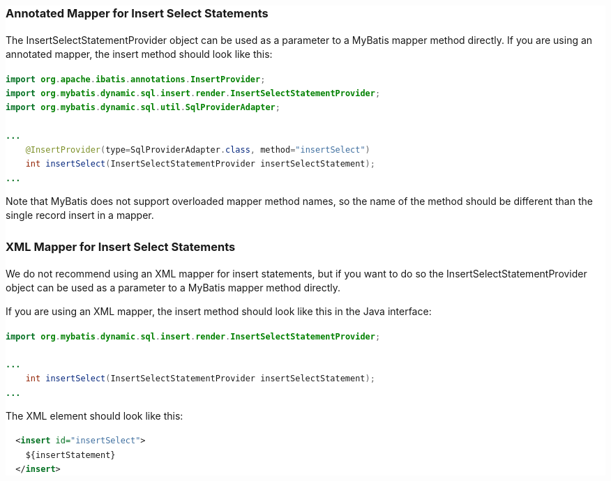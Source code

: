 ### Annotated Mapper for Insert Select Statements
The InsertSelectStatementProvider object can be used as a parameter to a MyBatis mapper method directly.  If you
are using an annotated mapper, the insert method should look like this:

```java
import org.apache.ibatis.annotations.InsertProvider;
import org.mybatis.dynamic.sql.insert.render.InsertSelectStatementProvider;
import org.mybatis.dynamic.sql.util.SqlProviderAdapter;

...
    @InsertProvider(type=SqlProviderAdapter.class, method="insertSelect")
    int insertSelect(InsertSelectStatementProvider insertSelectStatement);
...
```

Note that MyBatis does not support overloaded mapper method names, so the name of the method should be different than the single record insert in a mapper.

### XML Mapper for Insert Select Statements
We do not recommend using an XML mapper for insert statements, but if you want to do so the InsertSelectStatementProvider object can be used as a parameter to a MyBatis mapper method directly.

If you are using an XML mapper, the insert method should look like this in the Java interface:
  
```java
import org.mybatis.dynamic.sql.insert.render.InsertSelectStatementProvider;

...
    int insertSelect(InsertSelectStatementProvider insertSelectStatement);
...

```

The XML element should look like this:

```xml
  <insert id="insertSelect">
    ${insertStatement}
  </insert>
```
